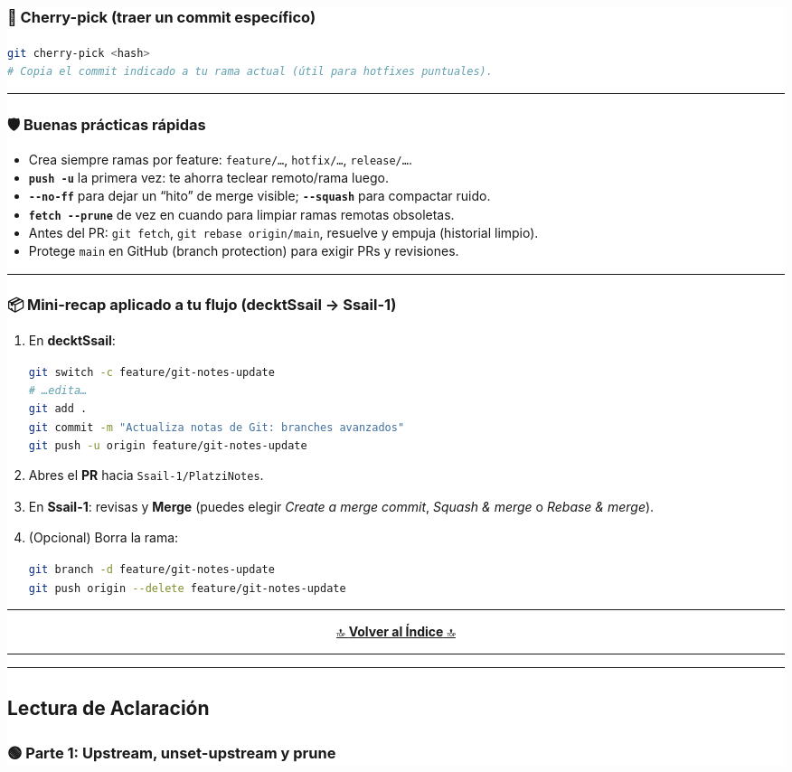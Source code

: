 
### 🍒 Cherry-pick (traer un commit específico)

```bash
git cherry-pick <hash>
# Copia el commit indicado a tu rama actual (útil para hotfixes puntuales).
```

---

### 🛡️ Buenas prácticas rápidas

- Crea siempre ramas por feature: `feature/…`, `hotfix/…`, `release/…`.
- **`push -u`** la primera vez: te ahorra teclear remoto/rama luego.
- **`--no-ff`** para dejar un “hito” de merge visible; **`--squash`** para compactar ruido.
- **`fetch --prune`** de vez en cuando para limpiar ramas remotas obsoletas.
- Antes del PR: `git fetch`, `git rebase origin/main`, resuelve y empuja (historial limpio).
- Protege `main` en GitHub (branch protection) para exigir PRs y revisiones.

---

### 📦 Mini-recap aplicado a tu flujo (decktSsail → Ssail-1)

1. En **decktSsail**:

   ```bash
   git switch -c feature/git-notes-update
   # …edita…
   git add .
   git commit -m "Actualiza notas de Git: branches avanzados"
   git push -u origin feature/git-notes-update
   ```

2. Abres el **PR** hacia `Ssail-1/PlatziNotes`.
3. En **Ssail-1**: revisas y **Merge** (puedes elegir *Create a merge commit*, *Squash & merge* o *Rebase & merge*).
4. (Opcional) Borra la rama:

   ```bash
   git branch -d feature/git-notes-update
   git push origin --delete feature/git-notes-update
   ```

---

<p align="center">
  <a href="#índice">🔝 <b>Volver al Índice</b> 🔝</a>
</p>

---
---

## Lectura de Aclaración


### 🟢 **Parte 1: Upstream, unset-upstream y prune**
